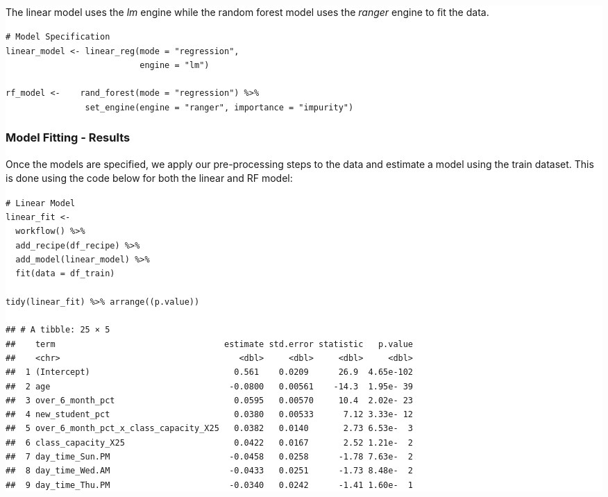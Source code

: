 The linear model uses the *lm* engine while the random forest model uses
the *ranger* engine to fit the data.

    # Model Specification 
    linear_model <- linear_reg(mode = "regression", 
                               engine = "lm")

    rf_model <-    rand_forest(mode = "regression") %>% 
                    set_engine(engine = "ranger", importance = "impurity")

### Model Fitting - Results

Once the models are specified, we apply our pre-processing steps to the
data and estimate a model using the train dataset. This is done using
the code below for both the linear and RF model:

    # Linear Model
    linear_fit <- 
      workflow() %>% 
      add_recipe(df_recipe) %>% 
      add_model(linear_model) %>% 
      fit(data = df_train)

    tidy(linear_fit) %>% arrange((p.value))

    ## # A tibble: 25 × 5
    ##    term                                  estimate std.error statistic   p.value
    ##    <chr>                                    <dbl>     <dbl>     <dbl>     <dbl>
    ##  1 (Intercept)                             0.561    0.0209      26.9  4.65e-102
    ##  2 age                                    -0.0800   0.00561    -14.3  1.95e- 39
    ##  3 over_6_month_pct                        0.0595   0.00570     10.4  2.02e- 23
    ##  4 new_student_pct                         0.0380   0.00533      7.12 3.33e- 12
    ##  5 over_6_month_pct_x_class_capacity_X25   0.0382   0.0140       2.73 6.53e-  3
    ##  6 class_capacity_X25                      0.0422   0.0167       2.52 1.21e-  2
    ##  7 day_time_Sun.PM                        -0.0458   0.0258      -1.78 7.63e-  2
    ##  8 day_time_Wed.AM                        -0.0433   0.0251      -1.73 8.48e-  2
    ##  9 day_time_Thu.PM                        -0.0340   0.0242      -1.41 1.60e-  1